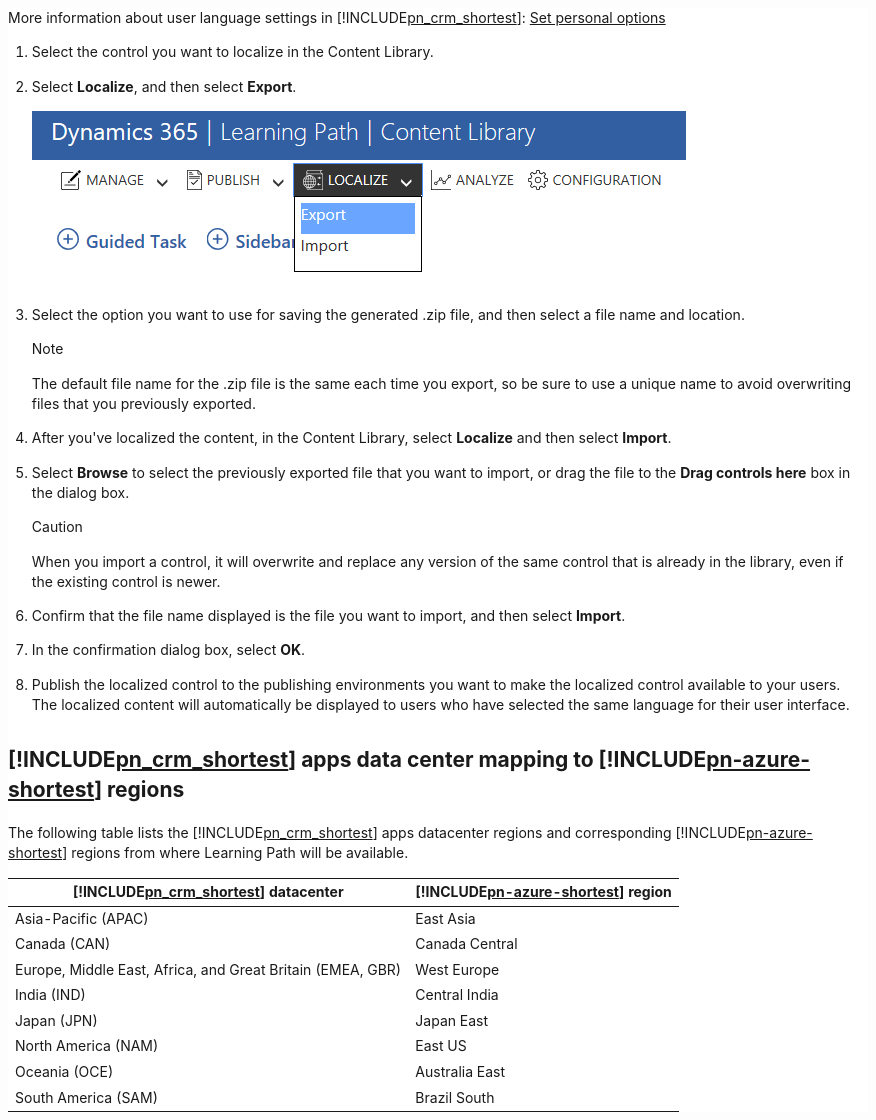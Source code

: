  More information about user language settings in [!INCLUDE[pn_crm_shortest](../../includes/pn-crm-shortest.md)]: [Set personal options](/dynamics365/customer-engagement/basics/set-personal-options)  

1.  Select the control you want to localize in the Content Library.  

2.  Select **Localize**, and then select **Export**.  

    ![Export button on the Learning Path Localization menu](media/lp-localize-export.png "Export button on the Learning Path Localization menu")  

3.  Select the option you want to use for saving the generated .zip file, and then select a file name and location.  

    > [!NOTE]
    >  The default file name for the .zip file is the same each time you export, so be sure to use a unique name to avoid overwriting files that you previously exported.  

4.  After you've localized the content, in the Content Library, select **Localize** and then select **Import**.  

5.  Select **Browse** to select the previously exported file that you want to import, or drag the file to the **Drag controls here** box in the dialog box.  

    > [!CAUTION]
    >  When you import a control, it will overwrite and replace any version of the same control that is already in the library, even if the existing control is newer.  

6.  Confirm that the file name displayed is the file you want to import, and then select **Import**.  

7.  In the confirmation dialog box, select **OK**.  

8.  Publish the localized control to the publishing environments you want to make the localized control available to your users. The localized content will automatically be displayed to users who have selected the same language for their user interface.  



## [!INCLUDE[pn_crm_shortest](../../includes/pn-crm-shortest.md)] apps data center mapping to [!INCLUDE[pn-azure-shortest](../../includes/pn-azure-shortest.md)] regions
The following table lists the [!INCLUDE[pn_crm_shortest](../../includes/pn-crm-shortest.md)] apps datacenter regions and corresponding [!INCLUDE[pn-azure-shortest](../../includes/pn-azure-shortest.md)] regions from where Learning Path will be available.


| [!INCLUDE[pn_crm_shortest](../../includes/pn-crm-shortest.md)] datacenter | [!INCLUDE[pn-azure-shortest](../../includes/pn-azure-shortest.md)] region |
|------------------------------------------------------------------------|------------------------------------------------------------------------|
|                          Asia-Pacific (APAC)                           |                               East Asia                                |
|                              Canada (CAN)                              |                             Canada Central                             |
|       Europe, Middle East, Africa, and Great Britain (EMEA, GBR)       |                              West Europe                               |
|                              India (IND)                               |                             Central India                              |
|                              Japan (JPN)                               |                               Japan East                               |
|                          North America (NAM)                           |                                East US                                 |
|                             Oceania (OCE)                              |                             Australia East                             |
|                          South America (SAM)                           |                              Brazil South                              |